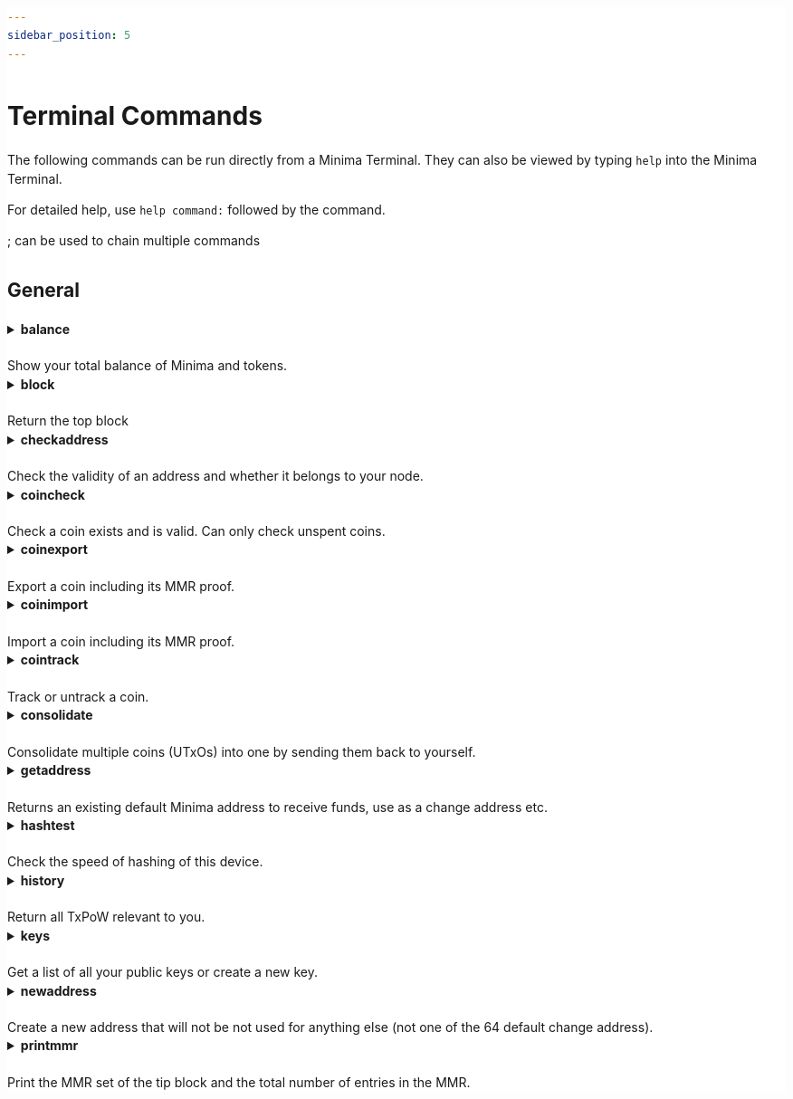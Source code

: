 ```yaml
---
sidebar_position: 5
---
```


# Terminal Commands

The following commands can be run directly from a Minima Terminal. They can also be viewed by typing `help` into the Minima Terminal.

For detailed help, use `help command:` followed by the command.

 ; can be used to chain multiple commands<br />

## General

<details><summary><strong>balance</strong><br></br>Show your total balance of Minima and tokens.</summary></details>


<details><summary><strong>block</strong><br></br>Return the top block</summary></details>

<details><summary><strong>checkaddress</strong><br></br>Check the validity of an address and whether it belongs to your node.</summary></details>

<details><summary><strong>coincheck</strong><br></br>Check a coin exists and is valid. Can only check unspent coins.</summary></details>

<details><summary><strong>coinexport</strong><br></br>Export a coin including its MMR proof.</summary></details>

<details><summary><strong>coinimport</strong><br></br>Import a coin including its MMR proof.</summary></details>


<details><summary><strong>cointrack</strong><br></br>Track or untrack a coin.</summary></details>

<details><summary><strong>consolidate</strong><br></br> Consolidate multiple coins (UTxOs) into one by sending them back to yourself.</summary></details>


<details><summary><strong>getaddress</strong><br></br>Returns an existing default Minima address to receive funds, use as a change address etc.</summary></details>

<details><summary><strong>hashtest</strong><br></br>Check the speed of hashing of this device.</summary></details>

<details><summary><strong>history</strong><br></br>Return all TxPoW relevant to you.</summary></details>

<details><summary><strong>keys</strong><br></br>Get a list of all your public keys or create a new key.</summary></details>


<details><summary><strong>newaddress</strong><br></br>Create a new address that will not be not used for anything else (not one of the 64 default change address).</summary></details>

<details><summary><strong>printmmr</strong><br></br>Print the MMR set of the tip block and the total number of entries in the MMR. </summary></details>
